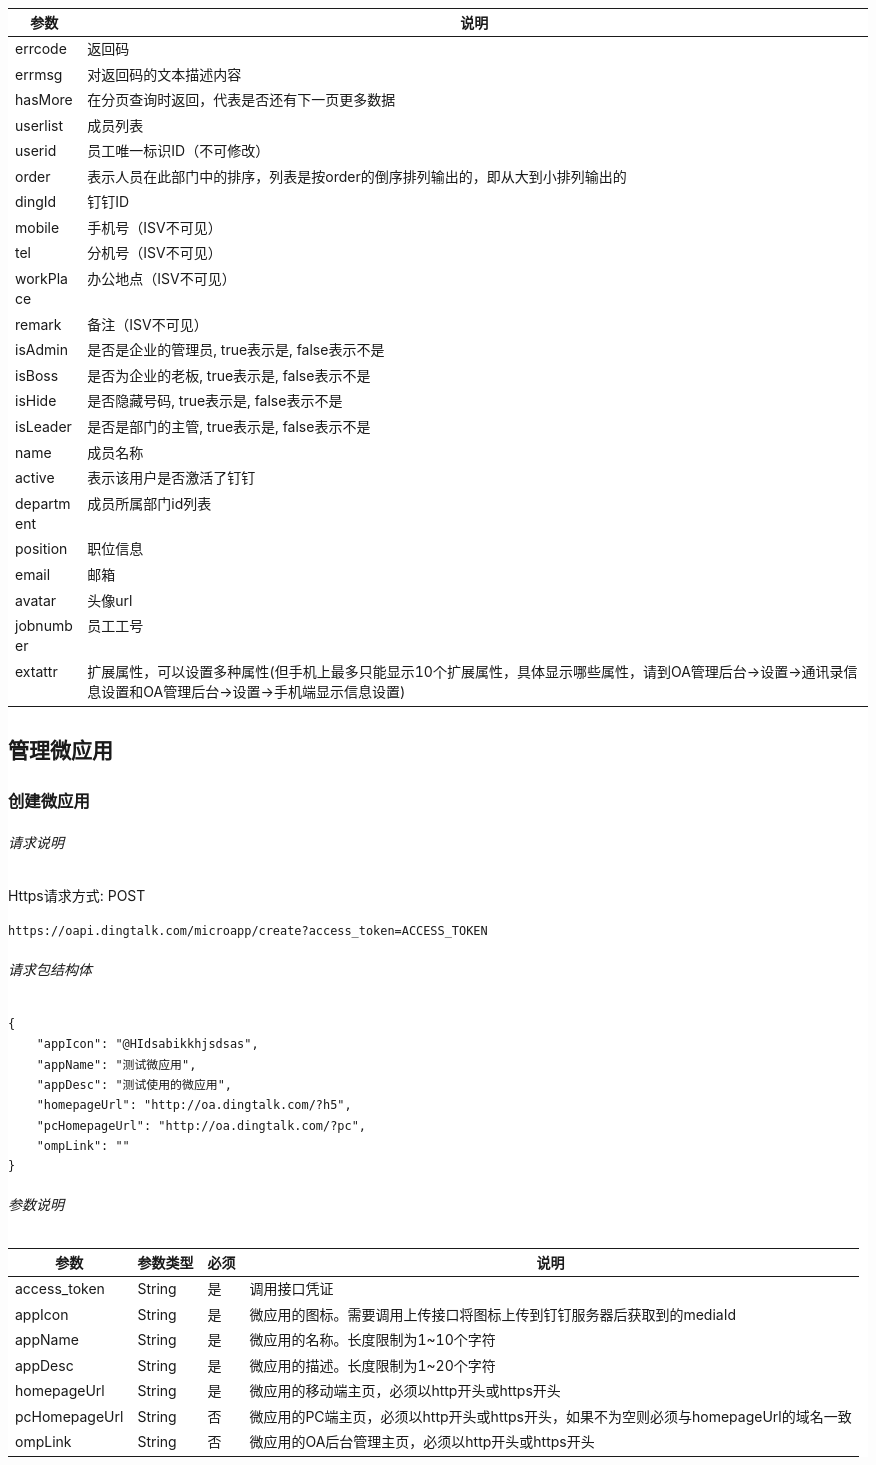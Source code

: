 参数 | 说明
---------- | ------
errcode | 返回码
errmsg | 对返回码的文本描述内容
hasMore | 在分页查询时返回，代表是否还有下一页更多数据
userlist | 成员列表
userid | 员工唯一标识ID（不可修改）
order | 表示人员在此部门中的排序，列表是按order的倒序排列输出的，即从大到小排列输出的
dingId | 钉钉ID
mobile | 手机号（ISV不可见）
tel  | 分机号（ISV不可见）
workPlace | 办公地点（ISV不可见）
remark | 备注（ISV不可见）
isAdmin | 是否是企业的管理员, true表示是, false表示不是
isBoss | 是否为企业的老板, true表示是, false表示不是
isHide | 是否隐藏号码, true表示是, false表示不是
isLeader | 是否是部门的主管, true表示是, false表示不是
name | 成员名称
active | 表示该用户是否激活了钉钉
department | 成员所属部门id列表
position |  职位信息
email | 邮箱
avatar  | 头像url
jobnumber | 员工工号
extattr |  扩展属性，可以设置多种属性(但手机上最多只能显示10个扩展属性，具体显示哪些属性，请到OA管理后台->设置->通讯录信息设置和OA管理后台->设置->手机端显示信息设置)



## 管理微应用

### 创建微应用

###### 请求说明

Https请求方式: POST

`https://oapi.dingtalk.com/microapp/create?access_token=ACCESS_TOKEN`

###### 请求包结构体

```
{
    "appIcon": "@HIdsabikkhjsdsas",
    "appName": "测试微应用",
    "appDesc": "测试使用的微应用",
    "homepageUrl": "http://oa.dingtalk.com/?h5",
    "pcHomepageUrl": "http://oa.dingtalk.com/?pc",
    "ompLink": ""
}
```

###### 参数说明

参数 | 参数类型 | 必须 | 说明
----------| ------- | ------- | ------
access_token | String | 是 | 调用接口凭证
appIcon | String | 是 |  微应用的图标。需要调用上传接口将图标上传到钉钉服务器后获取到的mediaId
appName | String | 是 | 微应用的名称。长度限制为1~10个字符
appDesc  | String | 是 | 微应用的描述。长度限制为1~20个字符
homepageUrl | String | 是 | 微应用的移动端主页，必须以http开头或https开头
pcHomepageUrl | String | 否 | 微应用的PC端主页，必须以http开头或https开头，如果不为空则必须与homepageUrl的域名一致
ompLink | String | 否 | 微应用的OA后台管理主页，必须以http开头或https开头
